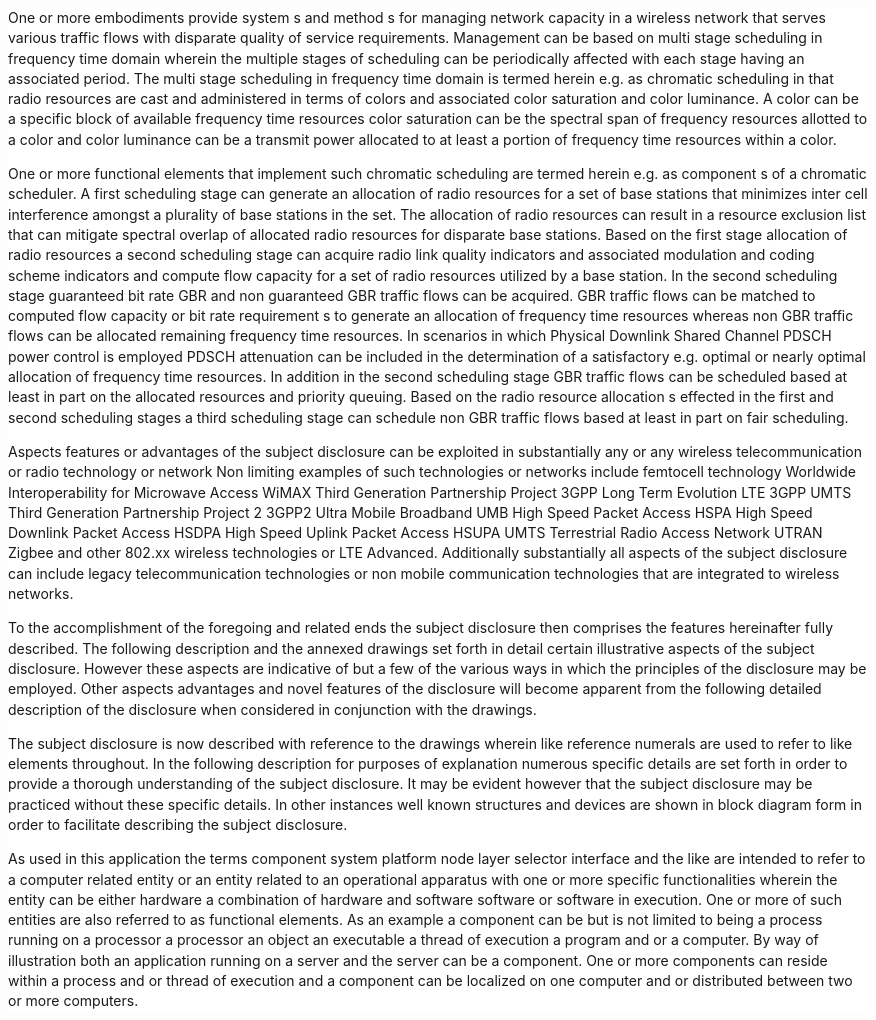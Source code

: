 One or more embodiments provide system s and method s for managing network capacity in a wireless network that serves various traffic flows with disparate quality of service requirements. Management can be based on multi stage scheduling in frequency time domain wherein the multiple stages of scheduling can be periodically affected with each stage having an associated period. The multi stage scheduling in frequency time domain is termed herein e.g. as chromatic scheduling in that radio resources are cast and administered in terms of colors and associated color saturation and color luminance. A color can be a specific block of available frequency time resources color saturation can be the spectral span of frequency resources allotted to a color and color luminance can be a transmit power allocated to at least a portion of frequency time resources within a color.

One or more functional elements that implement such chromatic scheduling are termed herein e.g. as component s of a chromatic scheduler. A first scheduling stage can generate an allocation of radio resources for a set of base stations that minimizes inter cell interference amongst a plurality of base stations in the set. The allocation of radio resources can result in a resource exclusion list that can mitigate spectral overlap of allocated radio resources for disparate base stations. Based on the first stage allocation of radio resources a second scheduling stage can acquire radio link quality indicators and associated modulation and coding scheme indicators and compute flow capacity for a set of radio resources utilized by a base station. In the second scheduling stage guaranteed bit rate GBR and non guaranteed GBR traffic flows can be acquired. GBR traffic flows can be matched to computed flow capacity or bit rate requirement s to generate an allocation of frequency time resources whereas non GBR traffic flows can be allocated remaining frequency time resources. In scenarios in which Physical Downlink Shared Channel PDSCH power control is employed PDSCH attenuation can be included in the determination of a satisfactory e.g. optimal or nearly optimal allocation of frequency time resources. In addition in the second scheduling stage GBR traffic flows can be scheduled based at least in part on the allocated resources and priority queuing. Based on the radio resource allocation s effected in the first and second scheduling stages a third scheduling stage can schedule non GBR traffic flows based at least in part on fair scheduling.

Aspects features or advantages of the subject disclosure can be exploited in substantially any or any wireless telecommunication or radio technology or network Non limiting examples of such technologies or networks include femtocell technology Worldwide Interoperability for Microwave Access WiMAX Third Generation Partnership Project 3GPP Long Term Evolution LTE 3GPP UMTS Third Generation Partnership Project 2 3GPP2 Ultra Mobile Broadband UMB High Speed Packet Access HSPA High Speed Downlink Packet Access HSDPA High Speed Uplink Packet Access HSUPA UMTS Terrestrial Radio Access Network UTRAN Zigbee and other 802.xx wireless technologies or LTE Advanced. Additionally substantially all aspects of the subject disclosure can include legacy telecommunication technologies or non mobile communication technologies that are integrated to wireless networks.

To the accomplishment of the foregoing and related ends the subject disclosure then comprises the features hereinafter fully described. The following description and the annexed drawings set forth in detail certain illustrative aspects of the subject disclosure. However these aspects are indicative of but a few of the various ways in which the principles of the disclosure may be employed. Other aspects advantages and novel features of the disclosure will become apparent from the following detailed description of the disclosure when considered in conjunction with the drawings.

The subject disclosure is now described with reference to the drawings wherein like reference numerals are used to refer to like elements throughout. In the following description for purposes of explanation numerous specific details are set forth in order to provide a thorough understanding of the subject disclosure. It may be evident however that the subject disclosure may be practiced without these specific details. In other instances well known structures and devices are shown in block diagram form in order to facilitate describing the subject disclosure.

As used in this application the terms component system platform node layer selector interface and the like are intended to refer to a computer related entity or an entity related to an operational apparatus with one or more specific functionalities wherein the entity can be either hardware a combination of hardware and software software or software in execution. One or more of such entities are also referred to as functional elements. As an example a component can be but is not limited to being a process running on a processor a processor an object an executable a thread of execution a program and or a computer. By way of illustration both an application running on a server and the server can be a component. One or more components can reside within a process and or thread of execution and a component can be localized on one computer and or distributed between two or more computers.
